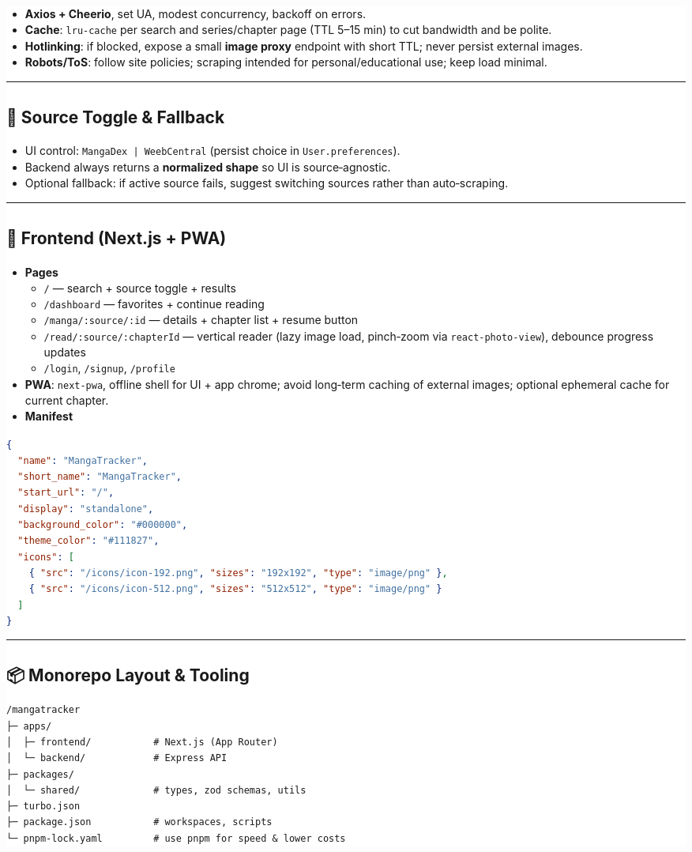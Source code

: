 - **Axios + Cheerio**, set UA, modest concurrency, backoff on errors.
- **Cache**: `lru-cache` per search and series/chapter page (TTL 5–15 min) to cut bandwidth and be polite.
- **Hotlinking**: if blocked, expose a small **image proxy** endpoint with short TTL; never persist external images.
- **Robots/ToS**: follow site policies; scraping intended for personal/educational use; keep load minimal.

---

## 🔎 Source Toggle & Fallback

- UI control: `MangaDex | WeebCentral` (persist choice in `User.preferences`).
- Backend always returns a **normalized shape** so UI is source‑agnostic.
- Optional fallback: if active source fails, suggest switching sources rather than auto‑scraping.

---

## 🎨 Frontend (Next.js + PWA)

- **Pages**
  - `/` — search + source toggle + results
  - `/dashboard` — favorites + continue reading
  - `/manga/:source/:id` — details + chapter list + resume button
  - `/read/:source/:chapterId` — vertical reader (lazy image load, pinch‑zoom via `react-photo-view`), debounce progress updates
  - `/login`, `/signup`, `/profile`
- **PWA**: `next-pwa`, offline shell for UI + app chrome; avoid long‑term caching of external images; optional ephemeral cache for current chapter.
- **Manifest**

```json
{
  "name": "MangaTracker",
  "short_name": "MangaTracker",
  "start_url": "/",
  "display": "standalone",
  "background_color": "#000000",
  "theme_color": "#111827",
  "icons": [
    { "src": "/icons/icon-192.png", "sizes": "192x192", "type": "image/png" },
    { "src": "/icons/icon-512.png", "sizes": "512x512", "type": "image/png" }
  ]
}
```

---

## 📦 Monorepo Layout & Tooling

```
/mangatracker
├─ apps/
│  ├─ frontend/           # Next.js (App Router)
│  └─ backend/            # Express API
├─ packages/
│  └─ shared/             # types, zod schemas, utils
├─ turbo.json
├─ package.json           # workspaces, scripts
└─ pnpm-lock.yaml         # use pnpm for speed & lower costs
```
